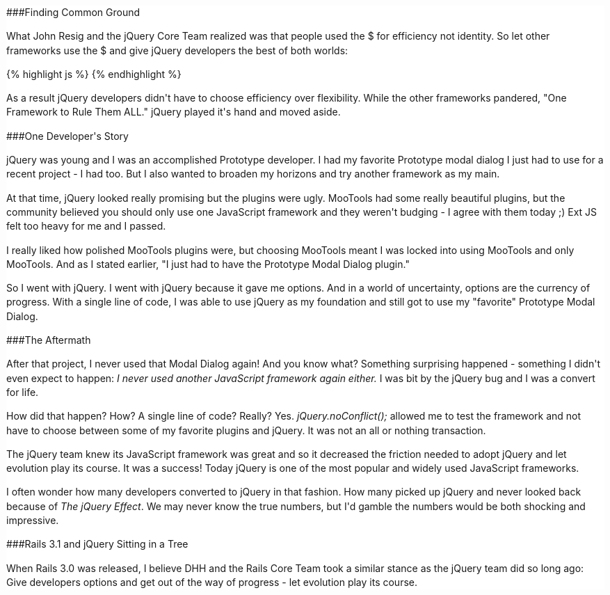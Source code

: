 ###Finding Common Ground

What John Resig and the jQuery Core Team realized was that people used the $ for efficiency not identity. So let other frameworks use the $ and give jQuery developers the best of both worlds:

{% highlight js %}
    <script type="text/javascript">jQuery.noConflict();</script>
    <script type="text/javascript">
      jQuery(document).ready(function($) {
        $("#button").click(function() {
           alert('Hello World!');
        });
      }); //document.ready
    </script>
{% endhighlight %}

As a result jQuery developers didn't have to choose efficiency over flexibility. While the other frameworks pandered, "One Framework to Rule Them ALL." jQuery played it's hand and moved aside.

###One Developer's Story

jQuery was young and I was an accomplished Prototype developer. I had my favorite Prototype modal dialog I just had to use for a recent project - I had too. But I also wanted to broaden my horizons and try another framework as my main.

At that time, jQuery looked really promising but the plugins were ugly. MooTools had some really beautiful plugins, but the community believed you should only use one JavaScript framework and they weren't budging - I agree with them today ;) Ext JS felt too heavy for me and I passed.

I really liked how polished MooTools plugins were, but choosing MooTools meant I was locked into using MooTools and only MooTools. And as I stated earlier, "I just had to have the Prototype Modal Dialog plugin."

So I went with jQuery. I went with jQuery because it gave me options. And in a world of uncertainty, options are the currency of progress. With a single line of code, I was able to use jQuery as my foundation and still got to use my "favorite" Prototype Modal Dialog.

###The Aftermath

After that project, I never used that Modal Dialog again! And you know what? Something surprising happened - something I didn't even expect to happen: *I never used another JavaScript framework again either.* I was bit by the jQuery bug and I was a convert for life.

How did that happen? How? A single line of code? Really? Yes. *jQuery.noConflict();* allowed me to test the framework and not have to choose between some of my favorite plugins and jQuery. It was not an all or nothing transaction.

The jQuery team knew its JavaScript framework was great and so it decreased the friction needed to adopt jQuery and let evolution play its course. It was a success! Today jQuery is one of the most popular and widely used JavaScript frameworks.

I often wonder how many developers converted to jQuery in that fashion. How many picked up jQuery and never looked back because of *The jQuery Effect*. We may never know the true numbers, but I'd gamble the numbers would be both shocking and impressive.

###Rails 3.1 and jQuery Sitting in a Tree

When Rails 3.0 was released, I believe DHH and the Rails Core Team took a similar stance as the jQuery team did so long ago: Give developers options and get out of the way of progress - let evolution play its course.
